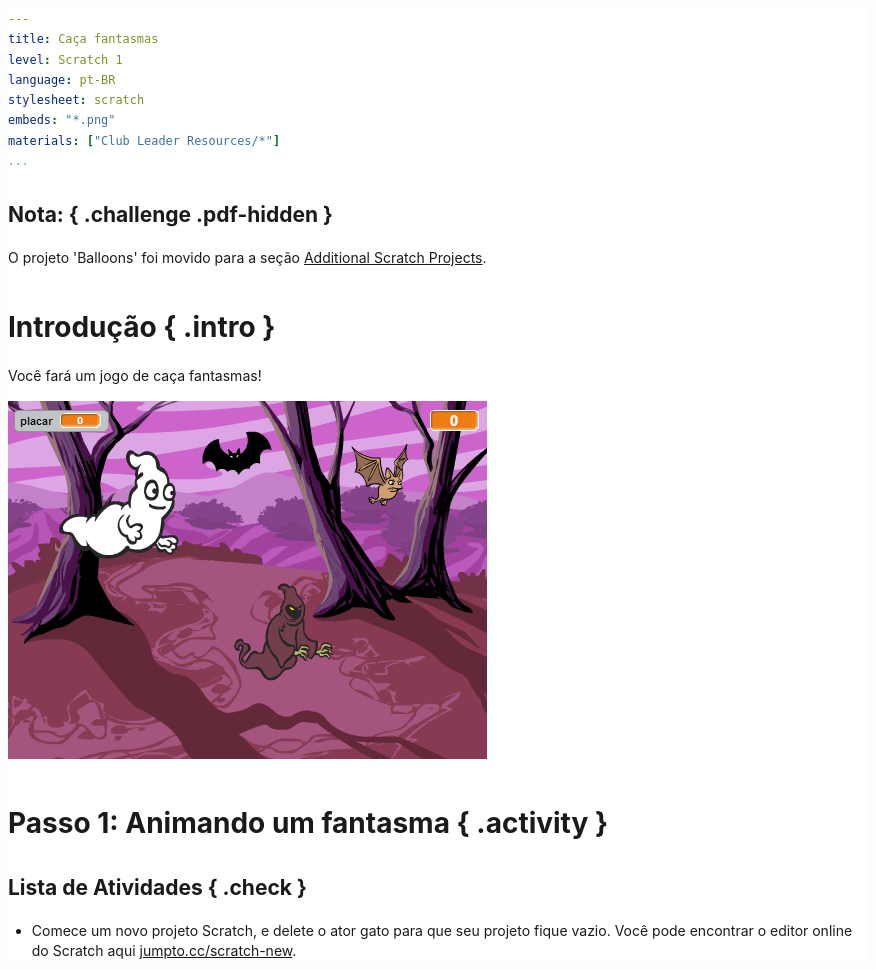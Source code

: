 ```yaml
---
title: Caça fantasmas
level: Scratch 1
language: pt-BR
stylesheet: scratch
embeds: "*.png"
materials: ["Club Leader Resources/*"]
...
```


## Nota: { .challenge .pdf-hidden }
O projeto 'Balloons' foi movido para a seção [Additional Scratch Projects](http://projects.codeclub.org.uk/en-GB/03_scratch_bonus/index.html).

# Introdução { .intro }

Você fará um jogo de caça fantasmas!

<div class="scratch-preview">
  <iframe allowtransparency="true" width="485" height="402" src="http://scratch.mit.edu/projects/embed/60787262/?autostart=false" frameborder="0"></iframe>
  <img src="ghost-final.png">
</div>

# Passo 1: Animando um fantasma { .activity }

## Lista de Atividades { .check }

+ Comece um novo projeto Scratch, e delete o ator gato para que seu projeto fique vazio. Você pode encontrar o editor online do Scratch aqui <a href="http://jumpto.cc/scratch-new">jumpto.cc/scratch-new</a>.
